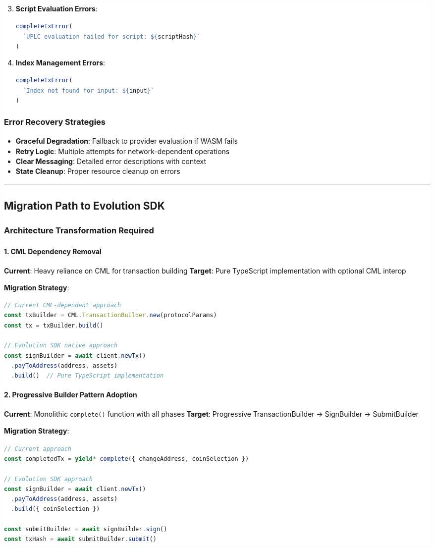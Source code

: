 3. **Script Evaluation Errors**:
   ```typescript
   completeTxError(
     `UPLC evaluation failed for script: ${scriptHash}`
   )
   ```

4. **Index Management Errors**:
   ```typescript
   completeTxError(
     `Index not found for input: ${input}`
   )
   ```

### Error Recovery Strategies

- **Graceful Degradation**: Fallback to provider evaluation if WASM fails
- **Retry Logic**: Multiple attempts for network-dependent operations
- **Clear Messaging**: Detailed error descriptions with context
- **State Cleanup**: Proper resource cleanup on errors

---

## Migration Path to Evolution SDK

### Architecture Transformation Required

#### 1. CML Dependency Removal
**Current**: Heavy reliance on CML for transaction building
**Target**: Pure TypeScript implementation with optional CML interop

**Migration Strategy**:
```typescript
// Current CML-dependent approach
const txBuilder = CML.TransactionBuilder.new(protocolParams)
const tx = txBuilder.build()

// Evolution SDK native approach  
const signBuilder = await client.newTx()
  .payToAddress(address, assets)
  .build()  // Pure TypeScript implementation
```

#### 2. Progressive Builder Pattern Adoption
**Current**: Monolithic `complete()` function with all phases
**Target**: Progressive TransactionBuilder → SignBuilder → SubmitBuilder

**Migration Strategy**:
```typescript
// Current approach
const completedTx = yield* complete({ changeAddress, coinSelection })

// Evolution SDK approach
const signBuilder = await client.newTx()
  .payToAddress(address, assets)
  .build({ coinSelection })

const submitBuilder = await signBuilder.sign()
const txHash = await submitBuilder.submit()
```
